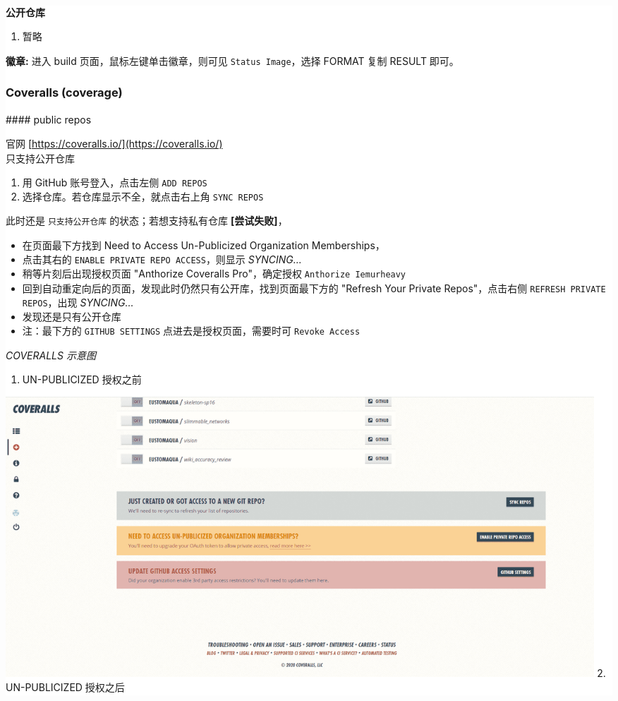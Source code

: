 **公开仓库**  
1. 暂略

**徽章:** 进入 build 页面，鼠标左键单击徽章，则可见 `Status Image`，选择 FORMAT 复制 RESULT 即可。

### Coveralls (coverage)
\#\#\#\# public repos

官网 [https://coveralls.io/](https://coveralls.io/)  
只支持公开仓库

1. 用 GitHub 账号登入，点击左侧 `ADD REPOS`
2. 选择仓库。若仓库显示不全，就点击右上角 `SYNC REPOS`

此时还是 `只支持公开仓库` 的状态；若想支持私有仓库 **[尝试失败]**，
- 在页面最下方找到 Need to Access Un-Publicized Organization Memberships，
- 点击其右的 `ENABLE PRIVATE REPO ACCESS`，则显示 *SYNCING...*
- 稍等片刻后出现授权页面 "Anthorize Coveralls Pro"，确定授权 `Anthorize Iemurheavy`
- 回到自动重定向后的页面，发现此时仍然只有公开库，找到页面最下方的 "Refresh Your Private Repos"，点击右侧 `REFRESH PRIVATE REPOS`，出现 *SYNCING...*
- 发现还是只有公开仓库
- 注：最下方的 `GITHUB SETTINGS` 点进去是授权页面，需要时可 `Revoke Access`

*COVERALLS 示意图*
1. UN-PUBLICIZED 授权之前
  <img src="/images/2020-04/0404_GitHubCI_Coveralls_1public.png" width="97%">
2. UN-PUBLICIZED 授权之后